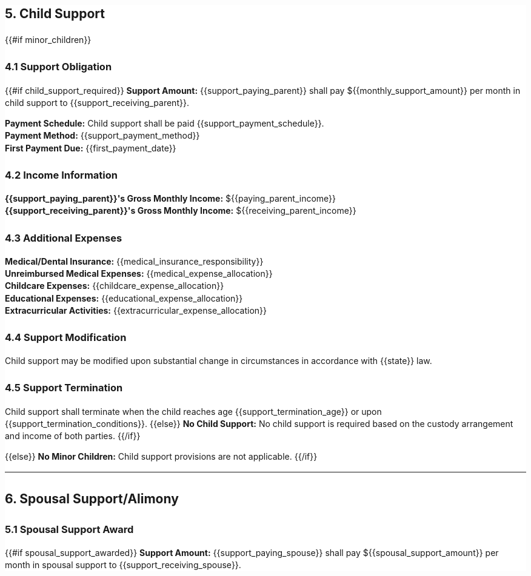 
## 5. Child Support

{{#if minor_children}}

### 4.1 Support Obligation

{{#if child_support_required}}
**Support Amount:** {{support_paying_parent}} shall pay ${{monthly_support_amount}} per month in child support to {{support_receiving_parent}}.

**Payment Schedule:** Child support shall be paid {{support_payment_schedule}}.  
**Payment Method:** {{support_payment_method}}  
**First Payment Due:** {{first_payment_date}}

### 4.2 Income Information

**{{support_paying_parent}}'s Gross Monthly Income:** ${{paying_parent_income}}  
**{{support_receiving_parent}}'s Gross Monthly Income:** ${{receiving_parent_income}}

### 4.3 Additional Expenses

**Medical/Dental Insurance:** {{medical_insurance_responsibility}}  
**Unreimbursed Medical Expenses:** {{medical_expense_allocation}}  
**Childcare Expenses:** {{childcare_expense_allocation}}  
**Educational Expenses:** {{educational_expense_allocation}}  
**Extracurricular Activities:** {{extracurricular_expense_allocation}}

### 4.4 Support Modification

Child support may be modified upon substantial change in circumstances in accordance with {{state}} law.

### 4.5 Support Termination

Child support shall terminate when the child reaches age {{support_termination_age}} or upon {{support_termination_conditions}}.
{{else}}
**No Child Support:** No child support is required based on the custody arrangement and income of both parties.
{{/if}}

{{else}}
**No Minor Children:** Child support provisions are not applicable.
{{/if}}

---

## 6. Spousal Support/Alimony

### 5.1 Spousal Support Award

{{#if spousal_support_awarded}}
**Support Amount:** {{support_paying_spouse}} shall pay ${{spousal_support_amount}} per month in spousal support to {{support_receiving_spouse}}.
